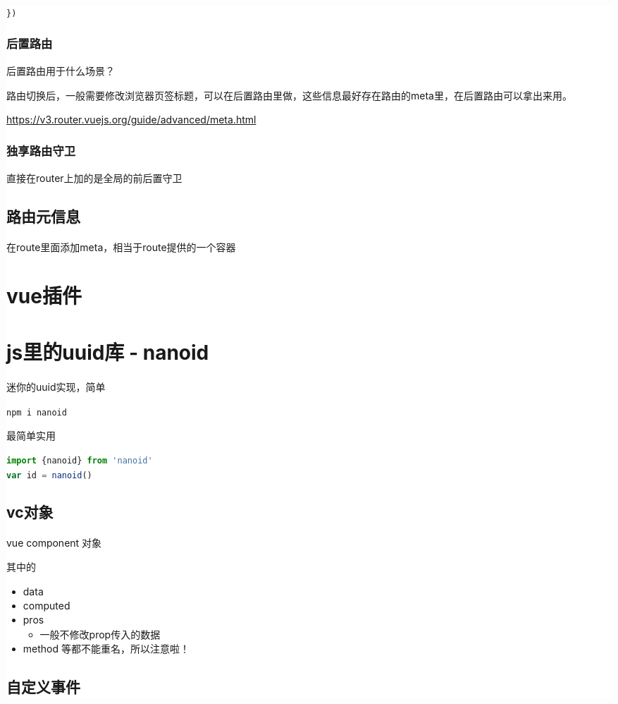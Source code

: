 ```js
})
```


### 后置路由
后置路由用于什么场景？

路由切换后，一般需要修改浏览器页签标题，可以在后置路由里做，这些信息最好存在路由的meta里，在后置路由可以拿出来用。

https://v3.router.vuejs.org/guide/advanced/meta.html




### 独享路由守卫
直接在router上加的是全局的前后置守卫
## 路由元信息
在route里面添加meta，相当于route提供的一个容器
 


# vue插件

# js里的uuid库 - nanoid
迷你的uuid实现，简单

```shell
npm i nanoid
```


最简单实用

```js
import {nanoid} from 'nanoid'
var id = nanoid()
```



## vc对象
vue component 对象

其中的
- data
- computed
- pros
	- 一般不修改prop传入的数据
- method
等都不能重名，所以注意啦！


## 自定义事件
